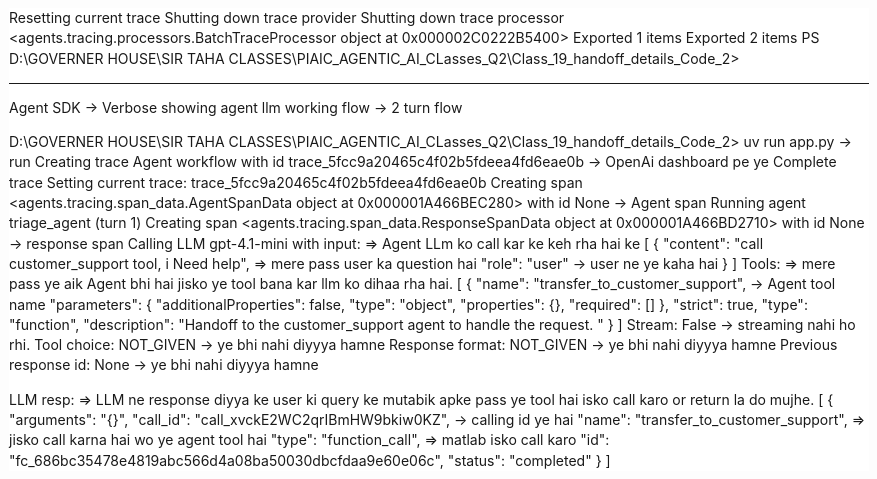 Resetting current trace
Shutting down trace provider
Shutting down trace processor <agents.tracing.processors.BatchTraceProcessor object at 0x000002C0222B5400>
Exported 1 items
Exported 2 items
PS D:\GOVERNER HOUSE\SIR TAHA CLASSES\PIAIC_AGENTIC_AI_CLasses_Q2\Class_19_handoff_details_Code_2>


----------------------------------------------------------------------------------------------------
Agent SDK -> Verbose showing agent llm working flow -> 2 turn flow


D:\GOVERNER HOUSE\SIR TAHA CLASSES\PIAIC_AGENTIC_AI_CLasses_Q2\Class_19_handoff_details_Code_2> uv run app.py -> run
Creating trace Agent workflow with id trace_5fcc9a20465c4f02b5fdeea4fd6eae0b -> OpenAi dashboard pe ye Complete trace 
Setting current trace: trace_5fcc9a20465c4f02b5fdeea4fd6eae0b
Creating span <agents.tracing.span_data.AgentSpanData object at 0x000001A466BEC280> with id None -> Agent span
Running agent triage_agent (turn 1)
Creating span <agents.tracing.span_data.ResponseSpanData object at 0x000001A466BD2710> with id None -> response span
Calling LLM gpt-4.1-mini with input: => Agent LLm ko call kar ke keh rha hai ke 
[
  {
    "content": "call customer_support tool, i Need help", => mere pass user ka question hai
    "role": "user" -> user ne ye kaha hai
  }
]
Tools: => mere pass ye aik Agent bhi hai jisko ye tool bana kar llm ko dihaa rha hai.
[
  {
    "name": "transfer_to_customer_support", -> Agent tool name
    "parameters": {
      "additionalProperties": false,
      "type": "object",
      "properties": {},
      "required": []
    },
    "strict": true,
    "type": "function",
    "description": "Handoff to the customer_support agent to handle the request. "
  }
]
Stream: False  -> streaming nahi ho rhi.
Tool choice: NOT_GIVEN -> ye bhi nahi diyyya hamne
Response format: NOT_GIVEN -> ye bhi nahi diyyya hamne
Previous response id: None -> ye bhi nahi diyyya hamne

LLM resp: => LLM ne response diyya ke user ki query ke mutabik apke pass ye tool hai isko call karo or return la do mujhe.
[
  {
    "arguments": "{}",
    "call_id": "call_xvckE2WC2qrIBmHW9bkiw0KZ", -> calling id ye hai
    "name": "transfer_to_customer_support",  => jisko call karna hai wo ye agent tool hai
    "type": "function_call", => matlab isko call karo
    "id": "fc_686bc35478e4819abc566d4a08ba50030dbcfdaa9e60e06c",
    "status": "completed"
  }
]
